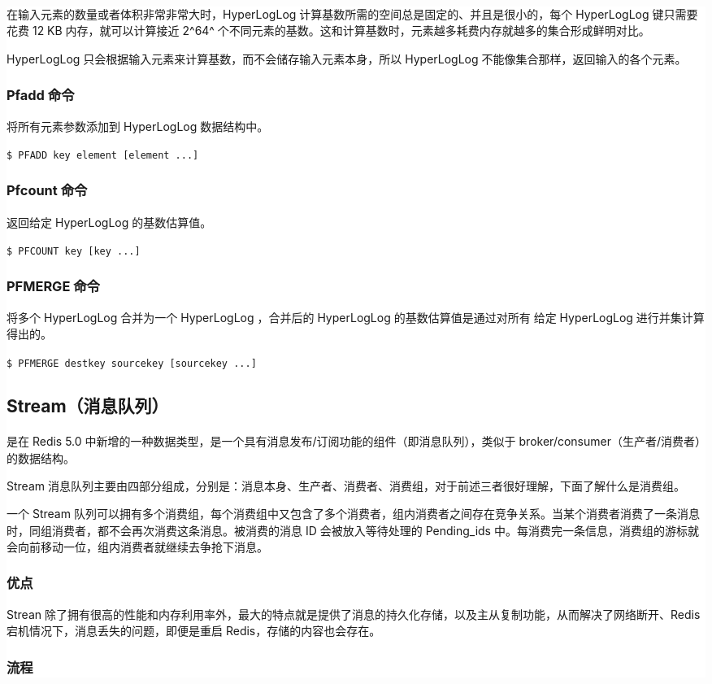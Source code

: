 在输入元素的数量或者体积非常非常大时，HyperLogLog 计算基数所需的空间总是固定的、并且是很小的，每个 HyperLogLog 键只需要花费 12 KB 内存，就可以计算接近 2^64^ 个不同元素的基数。这和计算基数时，元素越多耗费内存就越多的集合形成鲜明对比。

HyperLogLog 只会根据输入元素来计算基数，而不会储存输入元素本身，所以 HyperLogLog 不能像集合那样，返回输入的各个元素。



### Pfadd 命令

将所有元素参数添加到 HyperLogLog 数据结构中。

```shell
$ PFADD key element [element ...]
```



### Pfcount 命令

返回给定 HyperLogLog 的基数估算值。

```shell
$ PFCOUNT key [key ...]
```



### PFMERGE 命令

将多个 HyperLogLog 合并为一个 HyperLogLog ，合并后的 HyperLogLog 的基数估算值是通过对所有 给定 HyperLogLog 进行并集计算得出的。

```shell
$ PFMERGE destkey sourcekey [sourcekey ...]
```



## Stream（消息队列）

是在 Redis 5.0 中新增的一种数据类型，是一个具有消息发布/订阅功能的组件（即消息队列），类似于 broker/consumer（生产者/消费者）的数据结构。

Stream 消息队列主要由四部分组成，分别是：消息本身、生产者、消费者、消费组，对于前述三者很好理解，下面了解什么是消费组。

一个 Stream 队列可以拥有多个消费组，每个消费组中又包含了多个消费者，组内消费者之间存在竞争关系。当某个消费者消费了一条消息时，同组消费者，都不会再次消费这条消息。被消费的消息 ID 会被放入等待处理的 Pending_ids 中。每消费完一条信息，消费组的游标就会向前移动一位，组内消费者就继续去争抢下消息。



### 优点

Strean 除了拥有很高的性能和内存利用率外，最大的特点就是提供了消息的持久化存储，以及主从复制功能，从而解决了网络断开、Redis 宕机情况下，消息丢失的问题，即便是重启 Redis，存储的内容也会存在。



### 流程
